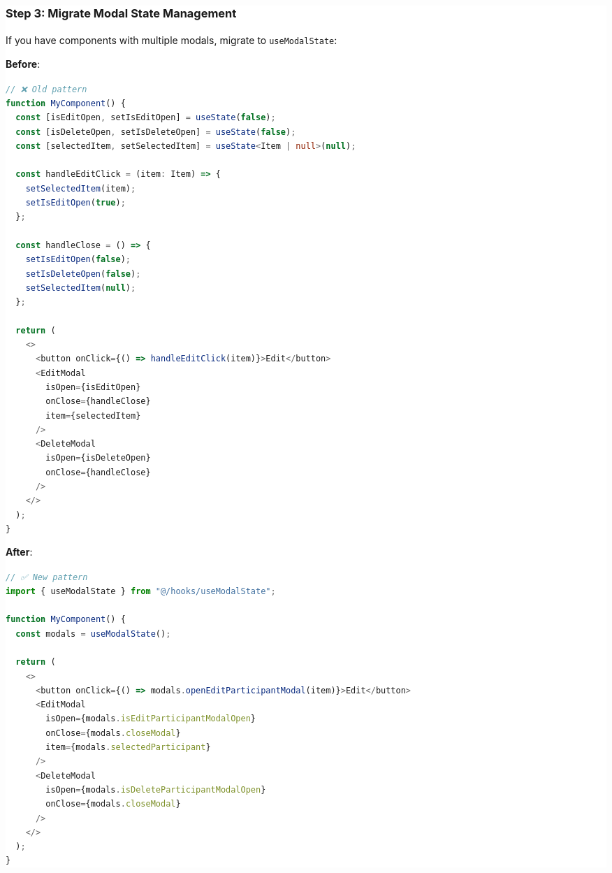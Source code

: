 ### Step 3: Migrate Modal State Management

If you have components with multiple modals, migrate to `useModalState`:

**Before**:

```typescript
// ❌ Old pattern
function MyComponent() {
  const [isEditOpen, setIsEditOpen] = useState(false);
  const [isDeleteOpen, setIsDeleteOpen] = useState(false);
  const [selectedItem, setSelectedItem] = useState<Item | null>(null);

  const handleEditClick = (item: Item) => {
    setSelectedItem(item);
    setIsEditOpen(true);
  };

  const handleClose = () => {
    setIsEditOpen(false);
    setIsDeleteOpen(false);
    setSelectedItem(null);
  };

  return (
    <>
      <button onClick={() => handleEditClick(item)}>Edit</button>
      <EditModal
        isOpen={isEditOpen}
        onClose={handleClose}
        item={selectedItem}
      />
      <DeleteModal
        isOpen={isDeleteOpen}
        onClose={handleClose}
      />
    </>
  );
}
```

**After**:

```typescript
// ✅ New pattern
import { useModalState } from "@/hooks/useModalState";

function MyComponent() {
  const modals = useModalState();

  return (
    <>
      <button onClick={() => modals.openEditParticipantModal(item)}>Edit</button>
      <EditModal
        isOpen={modals.isEditParticipantModalOpen}
        onClose={modals.closeModal}
        item={modals.selectedParticipant}
      />
      <DeleteModal
        isOpen={modals.isDeleteParticipantModalOpen}
        onClose={modals.closeModal}
      />
    </>
  );
}
```